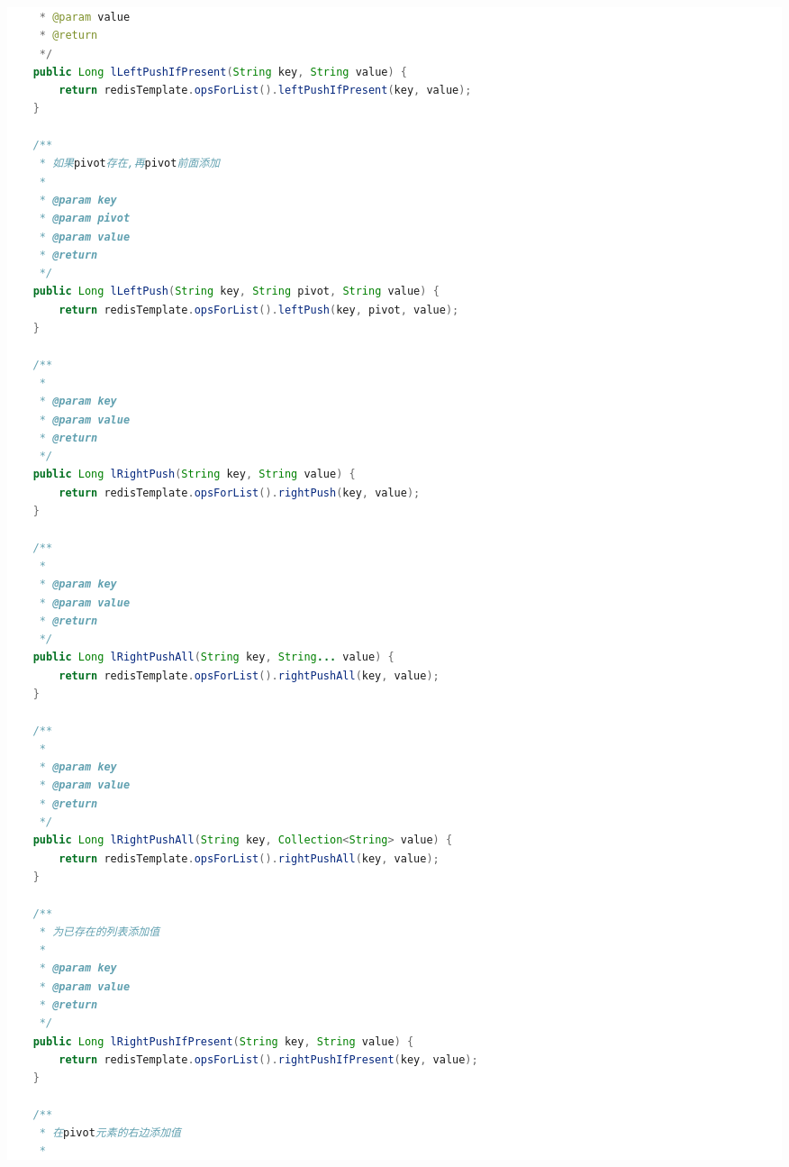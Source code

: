 ```java
     * @param value
     * @return
     */
    public Long lLeftPushIfPresent(String key, String value) {
        return redisTemplate.opsForList().leftPushIfPresent(key, value);
    }

    /**
     * 如果pivot存在,再pivot前面添加
     *
     * @param key
     * @param pivot
     * @param value
     * @return
     */
    public Long lLeftPush(String key, String pivot, String value) {
        return redisTemplate.opsForList().leftPush(key, pivot, value);
    }

    /**
     *
     * @param key
     * @param value
     * @return
     */
    public Long lRightPush(String key, String value) {
        return redisTemplate.opsForList().rightPush(key, value);
    }

    /**
     *
     * @param key
     * @param value
     * @return
     */
    public Long lRightPushAll(String key, String... value) {
        return redisTemplate.opsForList().rightPushAll(key, value);
    }

    /**
     *
     * @param key
     * @param value
     * @return
     */
    public Long lRightPushAll(String key, Collection<String> value) {
        return redisTemplate.opsForList().rightPushAll(key, value);
    }

    /**
     * 为已存在的列表添加值
     *
     * @param key
     * @param value
     * @return
     */
    public Long lRightPushIfPresent(String key, String value) {
        return redisTemplate.opsForList().rightPushIfPresent(key, value);
    }

    /**
     * 在pivot元素的右边添加值
     *
```